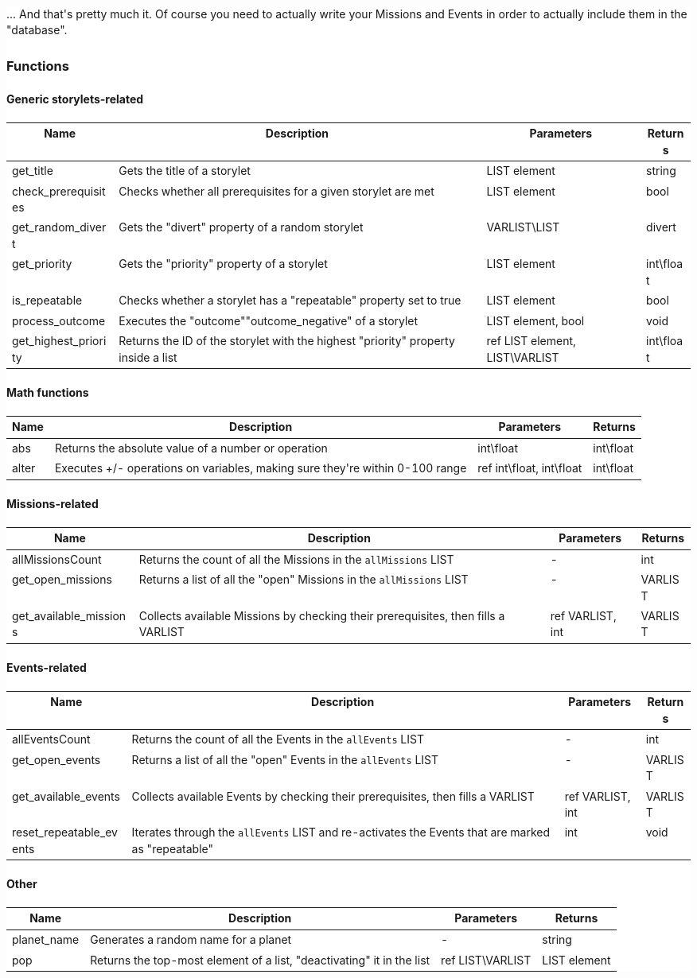 ... And that's pretty much it. Of course you need to actually write your Missions and Events in order to actually include them in the "database".

### Functions
#### Generic storylets-related
|Name|Description|Parameters|Returns|
|--|--|--|--|
|get_title|Gets the title of a storylet|LIST element|string
|check_prerequisites|Checks whether all prerequisites for a given storylet are met|LIST element|bool
|get_random_divert|Gets the "divert" property of a random storylet|VARLIST\LIST|divert
|get_priority|Gets the "priority" property of a storylet|LIST element|int\float
|is_repeatable|Checks whether a storylet has a "repeatable" property set to true|LIST element| bool
|process_outcome|Executes the "outcome"\"outcome_negative" of a storylet|LIST element, bool|void
|get_highest_priority|Returns the ID of the storylet with the highest "priority" property inside a list|ref LIST element, LIST\VARLIST|int\float

#### Math functions
|Name|Description|Parameters|Returns|
|--|--|--|--|
|abs|Returns the absolute value of a number or operation|int\float|int\float
|alter|Executes +/- operations on variables, making sure they're within 0-100 range|ref int\float, int\float|int\float

#### Missions-related
|Name|Description|Parameters|Returns|
|--|--|--|--|
|allMissionsCount|Returns the count of all the Missions in the `allMissions` LIST|-|int
|get_open_missions|Returns a list of all the "open" Missions in the `allMissions` LIST|-|VARLIST
|get_available_missions|Collects available Missions by checking their prerequisites, then fills a VARLIST|ref VARLIST, int|VARLIST

#### Events-related
|Name|Description|Parameters|Returns|
|--|--|--|--|
|allEventsCount|Returns the count of all the Events in the `allEvents` LIST|-|int
|get_open_events|Returns a list of all the "open" Events in the `allEvents` LIST|-|VARLIST
|get_available_events|Collects available Events by checking their prerequisites, then fills a VARLIST|ref VARLIST, int|VARLIST
|reset_repeatable_events|Iterates through the `allEvents` LIST and re-activates the Events that are marked as "repeatable"|int|void

#### Other
|Name|Description|Parameters|Returns|
|--|--|--|--|
|planet_name|Generates a random name for a planet|-|string
|pop|Returns the top-most element of a list, "deactivating" it in the list|ref LIST\VARLIST|LIST element
